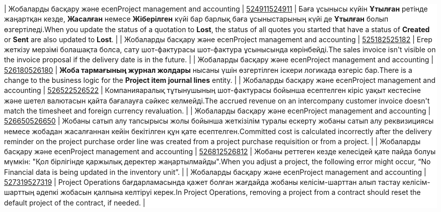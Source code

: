 | <span data-ttu-id="a002a-260">Жобаларды басқару және есеп</span><span class="sxs-lookup"><span data-stu-id="a002a-260">Project management and accounting</span></span> | [<span data-ttu-id="a002a-261">524911</span><span class="sxs-lookup"><span data-stu-id="a002a-261">524911</span></span>](https://fix.lcs.dynamics.com/Issue/Details/?bugId=524911) | <span data-ttu-id="a002a-262">Баға ұсынысы күйін **Ұтылған** ретінде жаңартқан кезде, **Жасалған** немесе **Жіберілген** күйі бар барлық баға ұсыныстарының күйі де **Ұтылған** болып өзгертіледі.</span><span class="sxs-lookup"><span data-stu-id="a002a-262">When you update the status of a quotation to **Lost**, the status of all quotes you started that have a status of **Created** or **Sent** are also updated to **Lost**.</span></span>                 |
| <span data-ttu-id="a002a-263">Жобаларды басқару және есеп</span><span class="sxs-lookup"><span data-stu-id="a002a-263">Project management and accounting</span></span> | [<span data-ttu-id="a002a-264">525182</span><span class="sxs-lookup"><span data-stu-id="a002a-264">525182</span></span>](https://fix.lcs.dynamics.com/Issue/Details/?bugId=525182) | <span data-ttu-id="a002a-265">Егер жеткізу мерзімі болашақта болса, сату шот-фактурасы шот-фактура ұсынысында көрінбейді.</span><span class="sxs-lookup"><span data-stu-id="a002a-265">The sales invoice isn't visible on the invoice proposal if the delivery date is in the future.</span></span>                                                                                                                  |
| <span data-ttu-id="a002a-266">Жобаларды басқару және есеп</span><span class="sxs-lookup"><span data-stu-id="a002a-266">Project management and accounting</span></span> | [<span data-ttu-id="a002a-267">526180</span><span class="sxs-lookup"><span data-stu-id="a002a-267">526180</span></span>](https://fix.lcs.dynamics.com/Issue/Details/?bugId=526180) | <span data-ttu-id="a002a-268">**Жоба тармағының журнал жолдары** нысаны үшін өзгертілген іскери логикада өзгеріс бар.</span><span class="sxs-lookup"><span data-stu-id="a002a-268">There is a change to the business logic for the **Project item journal lines** entity.</span></span>                                                                                                                                          |
| <span data-ttu-id="a002a-269">Жобаларды басқару және есеп</span><span class="sxs-lookup"><span data-stu-id="a002a-269">Project management and accounting</span></span> | [<span data-ttu-id="a002a-270">526522</span><span class="sxs-lookup"><span data-stu-id="a002a-270">526522</span></span>](https://fix.lcs.dynamics.com/Issue/Details/?bugId=526522) | <span data-ttu-id="a002a-271">Компанияаралық тұтынушының шот-фактурасы бойынша есептелген кіріс  уақыт кестесіне және шетел валютасын қайта бағалауға сәйкес келмейді.</span><span class="sxs-lookup"><span data-stu-id="a002a-271">The accrued revenue on an intercompany customer invoice doesn't match  the timesheet and foreign currency revaluation.</span></span>                                                                                 |
| <span data-ttu-id="a002a-272">Жобаларды басқару және есеп</span><span class="sxs-lookup"><span data-stu-id="a002a-272">Project management and accounting</span></span> | [<span data-ttu-id="a002a-273">526650</span><span class="sxs-lookup"><span data-stu-id="a002a-273">526650</span></span>](https://fix.lcs.dynamics.com/Issue/Details/?bugId=526650) | <span data-ttu-id="a002a-274">Жобаны сатып алу тапсырысы жолы бойынша жеткізілім туралы ескерту жобаны сатып алу реквизициясы немесе жобадан жасалғаннан кейін бекітілген құн қате есептелген.</span><span class="sxs-lookup"><span data-stu-id="a002a-274">Committed cost is calculated incorrectly after the delivery reminder on the project purchase order line was created from a project purchase requisition or from a project.</span></span>                    |
| <span data-ttu-id="a002a-275">Жобаларды басқару және есеп</span><span class="sxs-lookup"><span data-stu-id="a002a-275">Project management and accounting</span></span> | [<span data-ttu-id="a002a-276">526812</span><span class="sxs-lookup"><span data-stu-id="a002a-276">526812</span></span>](https://fix.lcs.dynamics.com/Issue/Details/?bugId=526812) | <span data-ttu-id="a002a-277">Жобаны реттеген кезде келесідей қате пайда болуы мүмкін: "Қол бірлігінде қаржылық деректер жаңартылмайды".</span><span class="sxs-lookup"><span data-stu-id="a002a-277">When you adjust a project, the following error might occur, “No Financial data is being updated in the inventory unit”.</span></span>                                                                                                             |
| <span data-ttu-id="a002a-278">Жобаларды басқару және есеп</span><span class="sxs-lookup"><span data-stu-id="a002a-278">Project management and accounting</span></span> | [<span data-ttu-id="a002a-279">527319</span><span class="sxs-lookup"><span data-stu-id="a002a-279">527319</span></span>](https://fix.lcs.dynamics.com/Issue/Details/?bugId=527319) | <span data-ttu-id="a002a-280">Project Operations бағдарламасында қажет болған жағдайда жобаны келісім-шарттан алып тастау келісім-шарттың әдепкі жобасын қалпына келтіруі керек.</span><span class="sxs-lookup"><span data-stu-id="a002a-280">In Project Operations, removing a project from a contract should reset the default project of the contract, if needed.</span></span>                                                                                       |